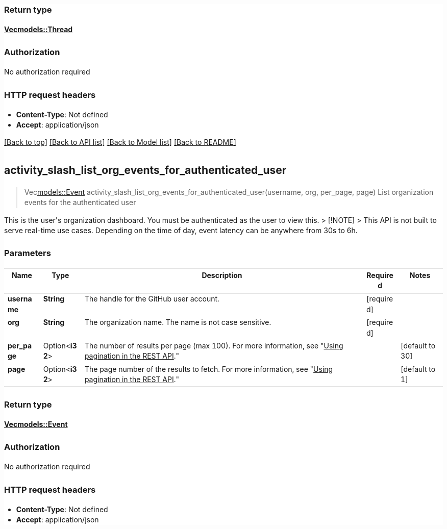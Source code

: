 
### Return type

[**Vec<models::Thread>**](thread.md)

### Authorization

No authorization required

### HTTP request headers

- **Content-Type**: Not defined
- **Accept**: application/json

[[Back to top]](#) [[Back to API list]](../README.md#documentation-for-api-endpoints) [[Back to Model list]](../README.md#documentation-for-models) [[Back to README]](../README.md)


## activity_slash_list_org_events_for_authenticated_user

> Vec<models::Event> activity_slash_list_org_events_for_authenticated_user(username, org, per_page, page)
List organization events for the authenticated user

This is the user's organization dashboard. You must be authenticated as the user to view this.  > [!NOTE] > This API is not built to serve real-time use cases. Depending on the time of day, event latency can be anywhere from 30s to 6h.

### Parameters


Name | Type | Description  | Required | Notes
------------- | ------------- | ------------- | ------------- | -------------
**username** | **String** | The handle for the GitHub user account. | [required] |
**org** | **String** | The organization name. The name is not case sensitive. | [required] |
**per_page** | Option<**i32**> | The number of results per page (max 100). For more information, see \"[Using pagination in the REST API](https://docs.github.com/rest/using-the-rest-api/using-pagination-in-the-rest-api).\" |  |[default to 30]
**page** | Option<**i32**> | The page number of the results to fetch. For more information, see \"[Using pagination in the REST API](https://docs.github.com/rest/using-the-rest-api/using-pagination-in-the-rest-api).\" |  |[default to 1]

### Return type

[**Vec<models::Event>**](event.md)

### Authorization

No authorization required

### HTTP request headers

- **Content-Type**: Not defined
- **Accept**: application/json

